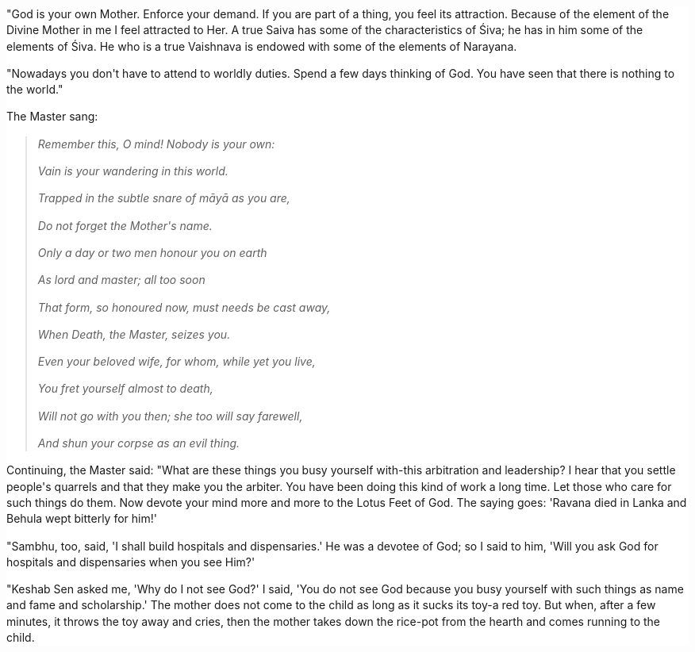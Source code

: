 \"God is your own Mother. Enforce your demand. If you are part of a
thing, you feel its attraction. Because of the element of the Divine
Mother in me I feel attracted to Her. A true Saiva has some of the
characteristics of Śiva; he has in him some of the elements of Śiva. He
who is a true Vaishnava is endowed with some of the elements of
Narayana.

\"Nowadays you don\'t have to attend to worldly duties. Spend a few days
thinking of God. You have seen that there is nothing to the world.\"

The Master sang:

> *Remember this, O mind! Nobody is your own:*
>
> *Vain is your wandering in this world.*
>
> *Trapped in the subtle snare of māyā as you are,*
>
> *Do not forget the Mother\'s name.*
>
> *Only a day or two men honour you on earth*
>
> *As lord and master; all too soon*
>
> *That form, so honoured now, must needs be cast away,*
>
> *When Death, the Master, seizes you.*
>
> *Even your beloved wife, for whom, while yet you live,*
>
> *You fret yourself almost to death,*
>
> *Will not go with you then; she too will say farewell,*
>
> *And shun your corpse as an evil thing.*

Continuing, the Master said: \"What are these things you busy yourself
with-this arbitration and leadership? I hear that you settle people\'s
quarrels and that they make you the arbiter. You have been doing this
kind of work a long time. Let those who care for such things do them.
Now devote your mind more and more to the Lotus Feet of God. The saying
goes: \'Ravana died in Lanka and Behula wept bitterly for him!\'

\"Sambhu, too, said, \'I shall build hospitals and dispensaries.\' He
was a devotee of God; so I said to him, \'Will you ask God for hospitals
and dispensaries when you see Him?\'

\"Keshab Sen asked me, \'Why do I not see God?\' I said, \'You do not
see God because you busy yourself with such things as name and fame and
scholarship.\' The mother does not come to the child as long as it sucks
its toy-a red toy. But when, after a few minutes, it throws the toy away
and cries, then the mother takes down the rice-pot from the hearth and
comes running to the child.
